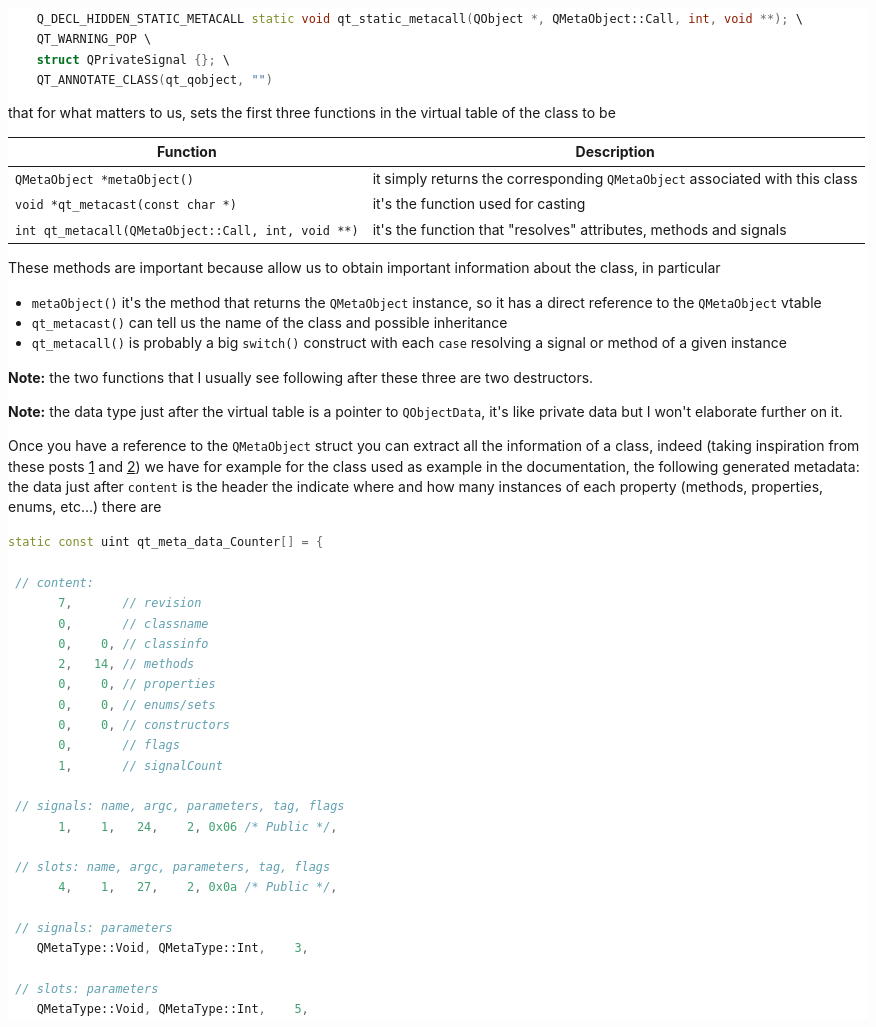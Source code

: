 ```C++
    Q_DECL_HIDDEN_STATIC_METACALL static void qt_static_metacall(QObject *, QMetaObject::Call, int, void **); \
    QT_WARNING_POP \
    struct QPrivateSignal {}; \
    QT_ANNOTATE_CLASS(qt_qobject, "")
```

that for what matters to us, sets the first three functions in the virtual table of the
class to be

| Function                                                | Description                                                                    |
|---------------------------------------------------------|--------------------------------------------------------------------------------|
|    ``QMetaObject *metaObject()``                        | it simply returns the corresponding ``QMetaObject`` associated with this class |
|    ``void *qt_metacast(const char *)``                  | it's the function used for casting |
|    ``int qt_metacall(QMetaObject::Call, int, void **)`` | it's the function that "resolves" attributes, methods and signals |

These methods are important because allow us to obtain important information
about the class, in particular

 - ``metaObject()`` it's the method that returns the ``QMetaObject`` instance,
   so it has a direct reference to the ``QMetaObject`` vtable
 - ``qt_metacast()`` can tell us the name of the class and possible inheritance
 - ``qt_metacall()`` is probably a big ``switch()`` construct with each ``case``
   resolving a signal or method of a given instance

**Note:** the two functions that I usually see following after these three are two destructors.

**Note:** the data type just after the virtual table is a pointer to
``QObjectData``, it's like private data but I won't elaborate further on it.

Once you have a reference to the ``QMetaObject`` struct you can extract all the
information of a class, indeed (taking inspiration from these posts
[1](https://woboq.com/blog/how-qt-signals-slots-work.html)
and [2](https://woboq.com/blog/how-qt-signals-slots-work-part2-qt5.html))
we have for example for the class used as example in the documentation, the
following generated metadata: the data just after ``content`` is the header the
indicate where and how many instances of each property (methods, properties,
enums, etc...) there are

```c++
static const uint qt_meta_data_Counter[] = {

 // content:
       7,       // revision
       0,       // classname
       0,    0, // classinfo
       2,   14, // methods
       0,    0, // properties
       0,    0, // enums/sets
       0,    0, // constructors
       0,       // flags
       1,       // signalCount

 // signals: name, argc, parameters, tag, flags
       1,    1,   24,    2, 0x06 /* Public */,

 // slots: name, argc, parameters, tag, flags
       4,    1,   27,    2, 0x0a /* Public */,

 // signals: parameters
    QMetaType::Void, QMetaType::Int,    3,

 // slots: parameters
    QMetaType::Void, QMetaType::Int,    5,

```
